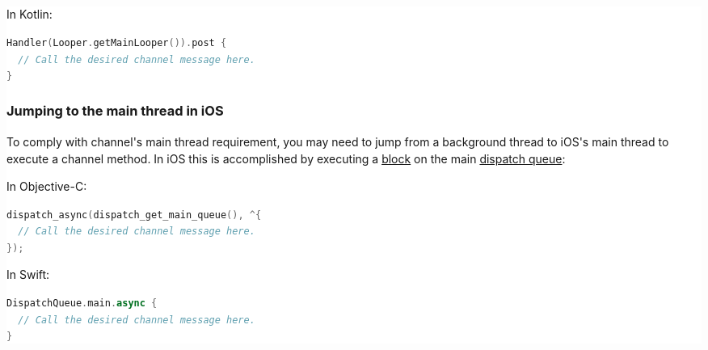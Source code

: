 In Kotlin:

```kotlin
Handler(Looper.getMainLooper()).post {
  // Call the desired channel message here.
}
```

### Jumping to the main thread in iOS

To comply with channel's main thread requirement, you may need to jump from a
background thread to iOS's main thread to execute a channel method. In iOS this
is accomplished by executing a [block][] on the main [dispatch queue][]:

In Objective-C:

```objectivec
dispatch_async(dispatch_get_main_queue(), ^{
  // Call the desired channel message here.
});
```

In Swift:

```swift
DispatchQueue.main.async {
  // Call the desired channel message here.
}
```

[`BasicMessageChannel`]: {{site.api}}/flutter/services/BasicMessageChannel-class.html
[`BinaryCodec`]: {{site.api}}/flutter/services/BinaryCodec-class.html
[block]: {{site.apple-dev}}/library/archive/documentation/Cocoa/Conceptual/ProgrammingWithObjectiveC/WorkingwithBlocks/WorkingwithBlocks.html
[`cloud_firestore`]: {{site.github}}/FirebaseExtended/flutterfire/blob/master/packages/cloud_firestore/cloud_firestore_platform_interface/lib/src/method_channel/utils/firestore_message_codec.dart
[`dart:html` library]: {{site.dart.api}}/dart-html/dart-html-library.html
[defaultTargetPlatform]: {{site.api}}/flutter/foundation/defaultTargetPlatform.html
[developing packages]: {{site.url}}/development/packages-and-plugins/developing-packages
[plugins]: {{site.url}}/development/packages-and-plugins/developing-packages#plugin
[dispatch queue]: {{site.apple-dev}}/documentation/dispatch/dispatchqueue
[`/examples/platform_channel/`]: {{site.repo.flutter}}/tree/master/examples/platform_channel
[`/examples/platform_channel_swift/`]: {{site.repo.flutter}}/tree/master/examples/platform_channel_swift
[JS interoperability]: {{site.dart-site}}/web/js-interop
[`JSONMessageCodec`]: {{site.api}}/flutter/services/JSONMessageCodec-class.html
[`MethodChannel`]: {{site.api}}/flutter/services/MethodChannel-class.html
[`MethodChannelAndroid`]: {{site.api}}/javadoc/io/flutter/plugin/common/MethodChannel.html
[`MethodChanneliOS`]: {{site.api}}/objcdoc/Classes/FlutterMethodChannel.html
[Platform adaptations]: {{site.url}}/resources/platform-adaptations
[publishing packages]: {{site.url}}/development/packages-and-plugins/developing-packages#publish
[`quick_actions`]: {{site.pub}}/packages/quick_actions
[section on threading]: #channels-and-platform-threading
[`StandardMessageCodec`]: {{site.api}}/flutter/services/StandardMessageCodec-class.html
[`StringCodec`]: {{site.api}}/flutter/services/StringCodec-class.html
[the main thread]: {{site.apple-dev}}/documentation/uikit?language=objc
[the UI thread]: {{site.android-dev}}/guide/components/processes-and-threads#Threads
[using packages]: {{site.url}}/development/packages-and-plugins/using-packages
[Pigeon]: {{site.pub-pkg}}/pigeon
[Pigeon pub.dev page]: {{site.pub-pkg}}/pigeon
[sending structured typesafe messages]: #pigeon
